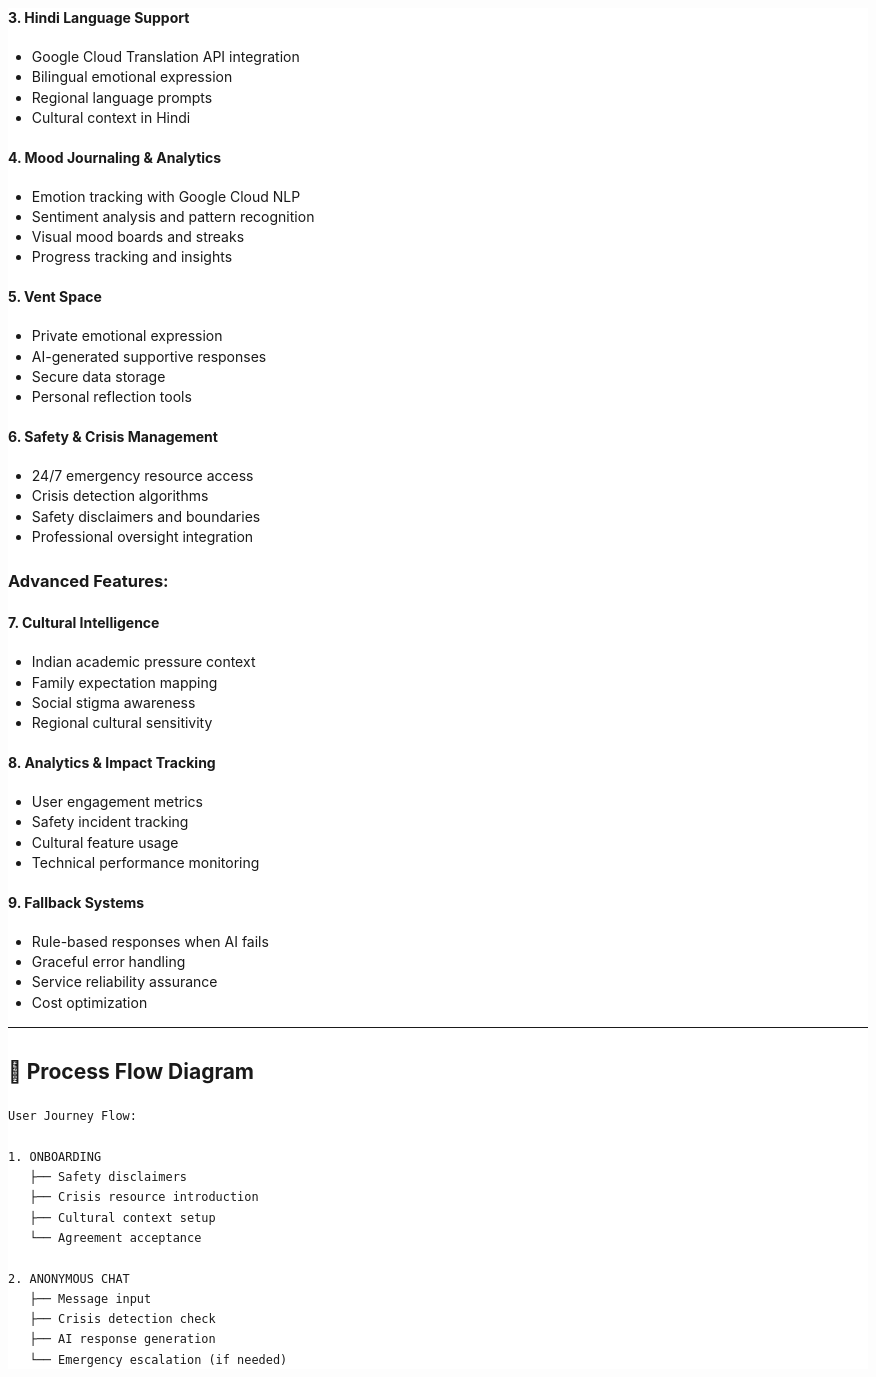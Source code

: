 #### **3. Hindi Language Support**
- Google Cloud Translation API integration
- Bilingual emotional expression
- Regional language prompts
- Cultural context in Hindi

#### **4. Mood Journaling & Analytics**
- Emotion tracking with Google Cloud NLP
- Sentiment analysis and pattern recognition
- Visual mood boards and streaks
- Progress tracking and insights

#### **5. Vent Space**
- Private emotional expression
- AI-generated supportive responses
- Secure data storage
- Personal reflection tools

#### **6. Safety & Crisis Management**
- 24/7 emergency resource access
- Crisis detection algorithms
- Safety disclaimers and boundaries
- Professional oversight integration

### **Advanced Features:**

#### **7. Cultural Intelligence**
- Indian academic pressure context
- Family expectation mapping
- Social stigma awareness
- Regional cultural sensitivity

#### **8. Analytics & Impact Tracking**
- User engagement metrics
- Safety incident tracking
- Cultural feature usage
- Technical performance monitoring

#### **9. Fallback Systems**
- Rule-based responses when AI fails
- Graceful error handling
- Service reliability assurance
- Cost optimization

---

## 🔄 **Process Flow Diagram**

```
User Journey Flow:

1. ONBOARDING
   ├── Safety disclaimers
   ├── Crisis resource introduction
   ├── Cultural context setup
   └── Agreement acceptance

2. ANONYMOUS CHAT
   ├── Message input
   ├── Crisis detection check
   ├── AI response generation
   └── Emergency escalation (if needed)

```